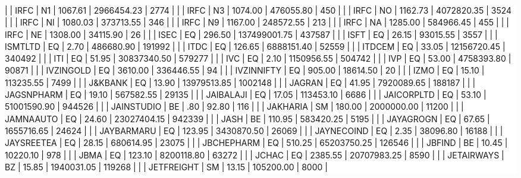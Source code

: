 |  | IRFC | N1 | 1067.61 | 2966454.23 | 2774 |
|  | IRFC | N3 | 1074.00 | 476055.80 | 450 |
|  | IRFC | NO | 1162.73 | 4072820.35 | 3524 |
|  | IRFC | NI | 1080.03 | 373713.55 | 346 |
|  | IRFC | N9 | 1167.00 | 248572.55 | 213 |
|  | IRFC | NA | 1285.00 | 584966.45 | 455 |
|  | IRFC | NE | 1308.00 | 34115.90 | 26 |
|  | ISEC | EQ | 296.50 | 137499001.75 | 437587 |
|  | ISFT | EQ | 26.15 | 93015.55 | 3557 |
|  | ISMTLTD | EQ | 2.70 | 486680.90 | 191992 |
|  | ITDC | EQ | 126.65 | 6888151.40 | 52559 |
|  | ITDCEM | EQ | 33.05 | 12156720.45 | 340492 |
|  | ITI | EQ | 51.95 | 30837340.50 | 579277 |
|  | IVC | EQ | 2.10 | 1150956.55 | 504742 |
|  | IVP | EQ | 53.00 | 4758393.80 | 90871 |
|  | IVZINGOLD | EQ | 3610.00 | 336446.55 | 94 |
|  | IVZINNIFTY | EQ | 905.00 | 18614.50 | 20 |
|  | IZMO | EQ | 15.10 | 113235.55 | 7499 |
|  | J&KBANK | EQ | 13.90 | 13979513.85 | 1002148 |
|  | JAGRAN | EQ | 41.95 | 7920089.65 | 188187 |
|  | JAGSNPHARM | EQ | 19.10 | 567582.55 | 29135 |
|  | JAIBALAJI | EQ | 17.05 | 113453.10 | 6686 |
|  | JAICORPLTD | EQ | 53.10 | 51001590.90 | 944526 |
|  | JAINSTUDIO | BE | .80 | 92.80 | 116 |
|  | JAKHARIA | SM | 180.00 | 2000000.00 | 11200 |
|  | JAMNAAUTO | EQ | 24.60 | 23027404.15 | 942339 |
|  | JASH | BE | 110.95 | 583420.25 | 5195 |
|  | JAYAGROGN | EQ | 67.65 | 1655716.65 | 24624 |
|  | JAYBARMARU | EQ | 123.95 | 3430870.50 | 26069 |
|  | JAYNECOIND | EQ | 2.35 | 38096.80 | 16188 |
|  | JAYSREETEA | EQ | 28.15 | 680614.95 | 23075 |
|  | JBCHEPHARM | EQ | 510.25 | 65203750.25 | 126546 |
|  | JBFIND | BE | 10.45 | 10220.10 | 978 |
|  | JBMA | EQ | 123.10 | 8200118.80 | 63272 |
|  | JCHAC | EQ | 2385.55 | 20707983.25 | 8590 |
|  | JETAIRWAYS | BZ | 15.85 | 1940031.05 | 119268 |
|  | JETFREIGHT | SM | 13.15 | 105200.00 | 8000 |